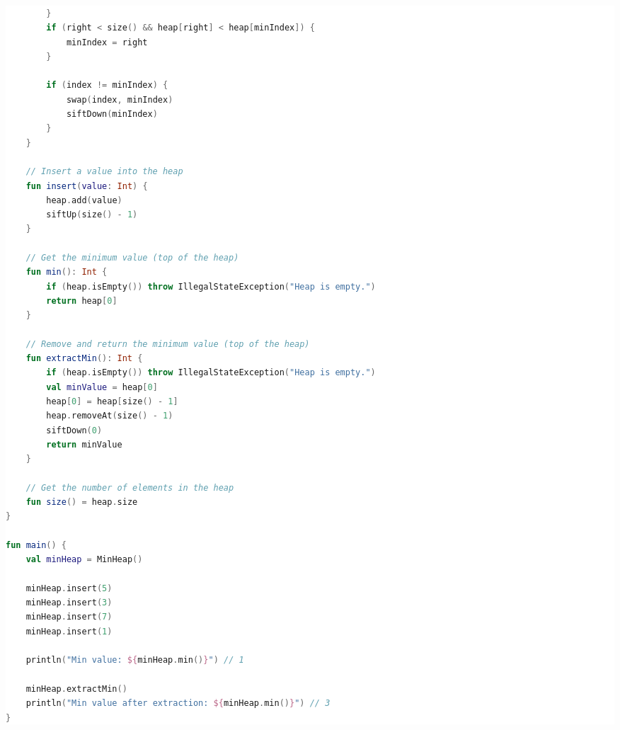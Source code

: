 ```kotlin
        }
        if (right < size() && heap[right] < heap[minIndex]) {
            minIndex = right
        }

        if (index != minIndex) {
            swap(index, minIndex)
            siftDown(minIndex)
        }
    }

    // Insert a value into the heap
    fun insert(value: Int) {
        heap.add(value)
        siftUp(size() - 1)
    }

    // Get the minimum value (top of the heap)
    fun min(): Int {
        if (heap.isEmpty()) throw IllegalStateException("Heap is empty.")
        return heap[0]
    }

    // Remove and return the minimum value (top of the heap)
    fun extractMin(): Int {
        if (heap.isEmpty()) throw IllegalStateException("Heap is empty.")
        val minValue = heap[0]
        heap[0] = heap[size() - 1]
        heap.removeAt(size() - 1)
        siftDown(0)
        return minValue
    }

    // Get the number of elements in the heap
    fun size() = heap.size
}

fun main() {
    val minHeap = MinHeap()

    minHeap.insert(5)
    minHeap.insert(3)
    minHeap.insert(7)
    minHeap.insert(1)

    println("Min value: ${minHeap.min()}") // 1

    minHeap.extractMin()
    println("Min value after extraction: ${minHeap.min()}") // 3
}
```
